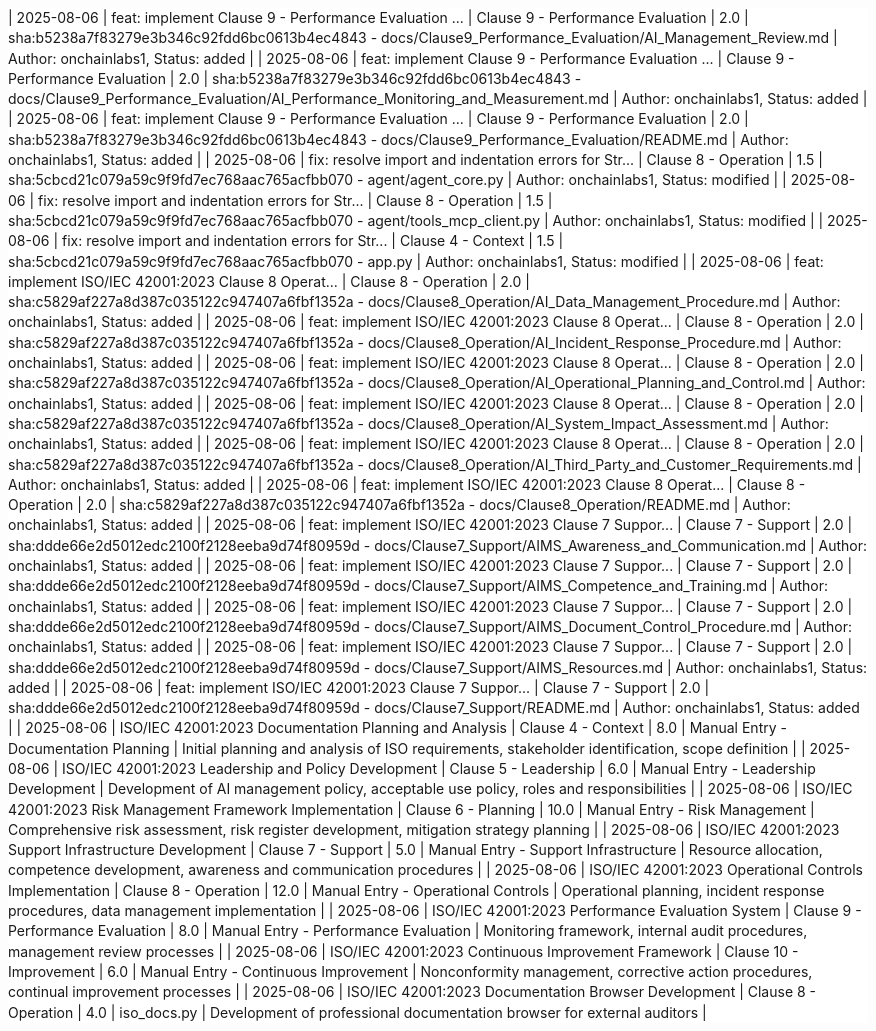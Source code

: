 | 2025-08-06 | feat: implement Clause 9 - Performance Evaluation ... | Clause 9 - Performance Evaluation | 2.0 | sha:b5238a7f83279e3b346c92fdd6bc0613b4ec4843 - docs/Clause9_Performance_Evaluation/AI_Management_Review.md | Author: onchainlabs1, Status: added |
| 2025-08-06 | feat: implement Clause 9 - Performance Evaluation ... | Clause 9 - Performance Evaluation | 2.0 | sha:b5238a7f83279e3b346c92fdd6bc0613b4ec4843 - docs/Clause9_Performance_Evaluation/AI_Performance_Monitoring_and_Measurement.md | Author: onchainlabs1, Status: added |
| 2025-08-06 | feat: implement Clause 9 - Performance Evaluation ... | Clause 9 - Performance Evaluation | 2.0 | sha:b5238a7f83279e3b346c92fdd6bc0613b4ec4843 - docs/Clause9_Performance_Evaluation/README.md | Author: onchainlabs1, Status: added |
| 2025-08-06 | fix: resolve import and indentation errors for Str... | Clause 8 - Operation | 1.5 | sha:5cbcd21c079a59c9f9fd7ec768aac765acfbb070 - agent/agent_core.py | Author: onchainlabs1, Status: modified |
| 2025-08-06 | fix: resolve import and indentation errors for Str... | Clause 8 - Operation | 1.5 | sha:5cbcd21c079a59c9f9fd7ec768aac765acfbb070 - agent/tools_mcp_client.py | Author: onchainlabs1, Status: modified |
| 2025-08-06 | fix: resolve import and indentation errors for Str... | Clause 4 - Context | 1.5 | sha:5cbcd21c079a59c9f9fd7ec768aac765acfbb070 - app.py | Author: onchainlabs1, Status: modified |
| 2025-08-06 | feat: implement ISO/IEC 42001:2023 Clause 8 Operat... | Clause 8 - Operation | 2.0 | sha:c5829af227a8d387c035122c947407a6fbf1352a - docs/Clause8_Operation/AI_Data_Management_Procedure.md | Author: onchainlabs1, Status: added |
| 2025-08-06 | feat: implement ISO/IEC 42001:2023 Clause 8 Operat... | Clause 8 - Operation | 2.0 | sha:c5829af227a8d387c035122c947407a6fbf1352a - docs/Clause8_Operation/AI_Incident_Response_Procedure.md | Author: onchainlabs1, Status: added |
| 2025-08-06 | feat: implement ISO/IEC 42001:2023 Clause 8 Operat... | Clause 8 - Operation | 2.0 | sha:c5829af227a8d387c035122c947407a6fbf1352a - docs/Clause8_Operation/AI_Operational_Planning_and_Control.md | Author: onchainlabs1, Status: added |
| 2025-08-06 | feat: implement ISO/IEC 42001:2023 Clause 8 Operat... | Clause 8 - Operation | 2.0 | sha:c5829af227a8d387c035122c947407a6fbf1352a - docs/Clause8_Operation/AI_System_Impact_Assessment.md | Author: onchainlabs1, Status: added |
| 2025-08-06 | feat: implement ISO/IEC 42001:2023 Clause 8 Operat... | Clause 8 - Operation | 2.0 | sha:c5829af227a8d387c035122c947407a6fbf1352a - docs/Clause8_Operation/AI_Third_Party_and_Customer_Requirements.md | Author: onchainlabs1, Status: added |
| 2025-08-06 | feat: implement ISO/IEC 42001:2023 Clause 8 Operat... | Clause 8 - Operation | 2.0 | sha:c5829af227a8d387c035122c947407a6fbf1352a - docs/Clause8_Operation/README.md | Author: onchainlabs1, Status: added |
| 2025-08-06 | feat: implement ISO/IEC 42001:2023 Clause 7 Suppor... | Clause 7 - Support | 2.0 | sha:ddde66e2d5012edc2100f2128eeba9d74f80959d - docs/Clause7_Support/AIMS_Awareness_and_Communication.md | Author: onchainlabs1, Status: added |
| 2025-08-06 | feat: implement ISO/IEC 42001:2023 Clause 7 Suppor... | Clause 7 - Support | 2.0 | sha:ddde66e2d5012edc2100f2128eeba9d74f80959d - docs/Clause7_Support/AIMS_Competence_and_Training.md | Author: onchainlabs1, Status: added |
| 2025-08-06 | feat: implement ISO/IEC 42001:2023 Clause 7 Suppor... | Clause 7 - Support | 2.0 | sha:ddde66e2d5012edc2100f2128eeba9d74f80959d - docs/Clause7_Support/AIMS_Document_Control_Procedure.md | Author: onchainlabs1, Status: added |
| 2025-08-06 | feat: implement ISO/IEC 42001:2023 Clause 7 Suppor... | Clause 7 - Support | 2.0 | sha:ddde66e2d5012edc2100f2128eeba9d74f80959d - docs/Clause7_Support/AIMS_Resources.md | Author: onchainlabs1, Status: added |
| 2025-08-06 | feat: implement ISO/IEC 42001:2023 Clause 7 Suppor... | Clause 7 - Support | 2.0 | sha:ddde66e2d5012edc2100f2128eeba9d74f80959d - docs/Clause7_Support/README.md | Author: onchainlabs1, Status: added |
| 2025-08-06 | ISO/IEC 42001:2023 Documentation Planning and Analysis | Clause 4 - Context | 8.0 | Manual Entry - Documentation Planning | Initial planning and analysis of ISO requirements, stakeholder identification, scope definition |
| 2025-08-06 | ISO/IEC 42001:2023 Leadership and Policy Development | Clause 5 - Leadership | 6.0 | Manual Entry - Leadership Development | Development of AI management policy, acceptable use policy, roles and responsibilities |
| 2025-08-06 | ISO/IEC 42001:2023 Risk Management Framework Implementation | Clause 6 - Planning | 10.0 | Manual Entry - Risk Management | Comprehensive risk assessment, risk register development, mitigation strategy planning |
| 2025-08-06 | ISO/IEC 42001:2023 Support Infrastructure Development | Clause 7 - Support | 5.0 | Manual Entry - Support Infrastructure | Resource allocation, competence development, awareness and communication procedures |
| 2025-08-06 | ISO/IEC 42001:2023 Operational Controls Implementation | Clause 8 - Operation | 12.0 | Manual Entry - Operational Controls | Operational planning, incident response procedures, data management implementation |
| 2025-08-06 | ISO/IEC 42001:2023 Performance Evaluation System | Clause 9 - Performance Evaluation | 8.0 | Manual Entry - Performance Evaluation | Monitoring framework, internal audit procedures, management review processes |
| 2025-08-06 | ISO/IEC 42001:2023 Continuous Improvement Framework | Clause 10 - Improvement | 6.0 | Manual Entry - Continuous Improvement | Nonconformity management, corrective action procedures, continual improvement processes |
| 2025-08-06 | ISO/IEC 42001:2023 Documentation Browser Development | Clause 8 - Operation | 4.0 | iso_docs.py | Development of professional documentation browser for external auditors |